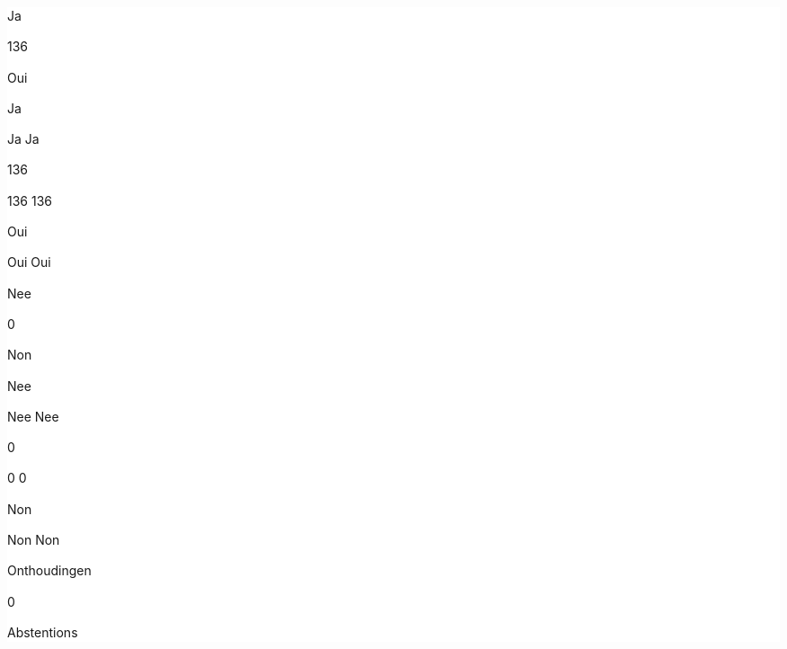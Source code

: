 

Ja


136


Oui



Ja

Ja
Ja


136

136
136


Oui

Oui
Oui



Nee


0


Non



Nee

Nee
Nee


0

0
0


Non

Non
Non



Onthoudingen


0


Abstentions


